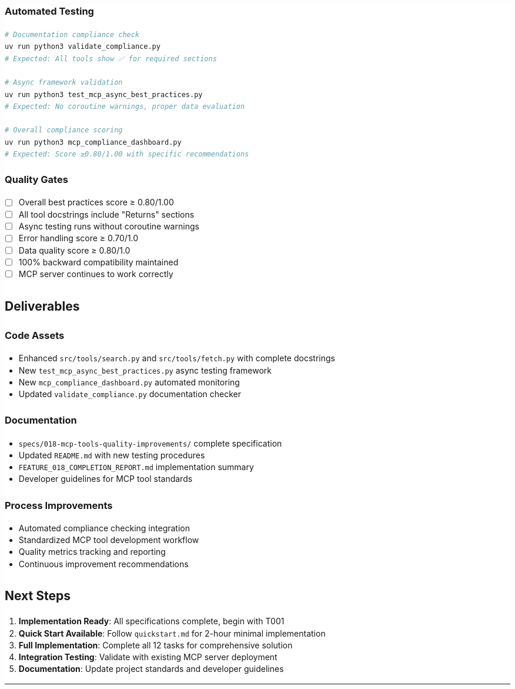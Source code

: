 ### Automated Testing
```bash
# Documentation compliance check
uv run python3 validate_compliance.py
# Expected: All tools show ✅ for required sections

# Async framework validation  
uv run python3 test_mcp_async_best_practices.py
# Expected: No coroutine warnings, proper data evaluation

# Overall compliance scoring
uv run python3 mcp_compliance_dashboard.py
# Expected: Score ≥0.80/1.00 with specific recommendations
```

### Quality Gates
- [ ] Overall best practices score ≥ 0.80/1.00
- [ ] All tool docstrings include "Returns" sections
- [ ] Async testing runs without coroutine warnings
- [ ] Error handling score ≥ 0.70/1.0
- [ ] Data quality score ≥ 0.80/1.0
- [ ] 100% backward compatibility maintained
- [ ] MCP server continues to work correctly

## Deliverables

### Code Assets
- Enhanced `src/tools/search.py` and `src/tools/fetch.py` with complete docstrings
- New `test_mcp_async_best_practices.py` async testing framework
- New `mcp_compliance_dashboard.py` automated monitoring
- Updated `validate_compliance.py` documentation checker

### Documentation
- `specs/018-mcp-tools-quality-improvements/` complete specification
- Updated `README.md` with new testing procedures
- `FEATURE_018_COMPLETION_REPORT.md` implementation summary
- Developer guidelines for MCP tool standards

### Process Improvements
- Automated compliance checking integration
- Standardized MCP tool development workflow
- Quality metrics tracking and reporting
- Continuous improvement recommendations

## Next Steps

1. **Implementation Ready**: All specifications complete, begin with T001
2. **Quick Start Available**: Follow `quickstart.md` for 2-hour minimal implementation  
3. **Full Implementation**: Complete all 12 tasks for comprehensive solution
4. **Integration Testing**: Validate with existing MCP server deployment
5. **Documentation**: Update project standards and developer guidelines

---